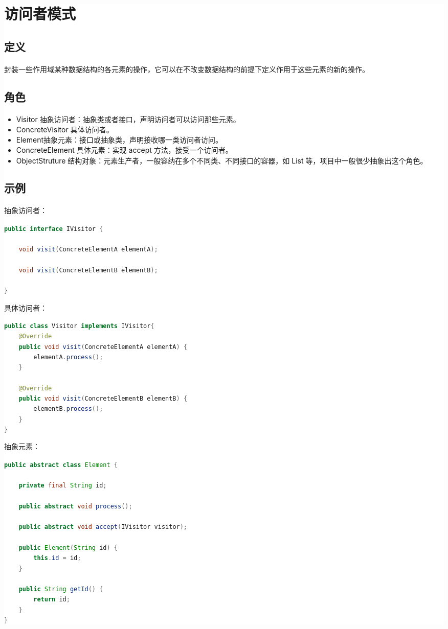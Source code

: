 # 访问者模式

## 定义

封装一些作用域某种数据结构的各元素的操作，它可以在不改变数据结构的前提下定义作用于这些元素的新的操作。

## 角色

- Visitor 抽象访问者：抽象类或者接口，声明访问者可以访问那些元素。
- ConcreteVisitor 具体访问者。
- Element抽象元素：接口或抽象类，声明接收哪一类访问者访问。
- ConcreteElement 具体元素：实现 accept 方法，接受一个访问者。
- ObjectStruture 结构对象：元素生产者，一般容纳在多个不同类、不同接口的容器，如 List 等，项目中一般很少抽象出这个角色。

## 示例

抽象访问者：

```java
public interface IVisitor {

    void visit(ConcreteElementA elementA);

    void visit(ConcreteElementB elementB);

}
```

具体访问者：

```java
public class Visitor implements IVisitor{
    @Override
    public void visit(ConcreteElementA elementA) {
        elementA.process();
    }

    @Override
    public void visit(ConcreteElementB elementB) {
        elementB.process();
    }
}
```

抽象元素：

```java
public abstract class Element {

    private final String id;

    public abstract void process();

    public abstract void accept(IVisitor visitor);

    public Element(String id) {
        this.id = id;
    }

    public String getId() {
        return id;
    }
}
```
